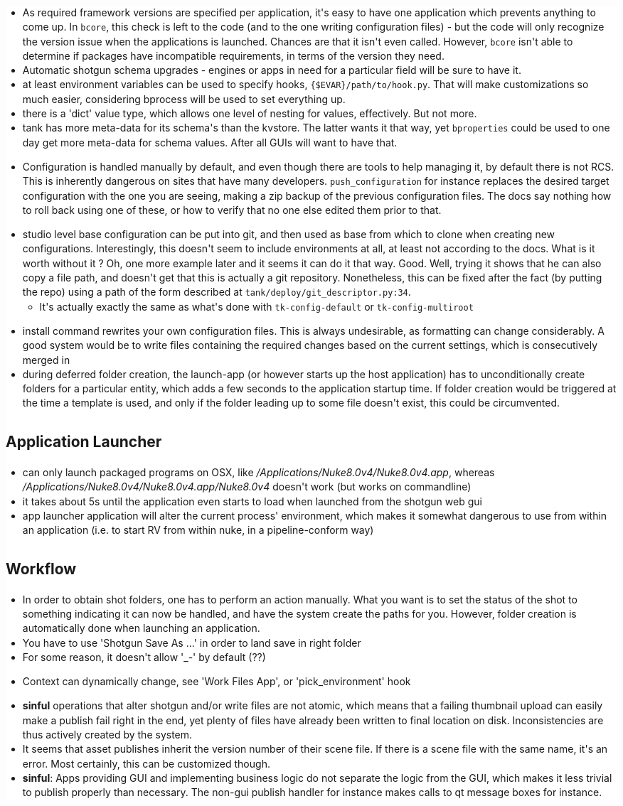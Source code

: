 + As required framework versions are specified per application, it's easy to have one application which prevents anything to come up. In `bcore`, this check is left to the code (and to the one writing configuration files) - but the code will only recognize the version issue when the applications is launched. Chances are that it isn't even called. However, `bcore` isn't able to determine if packages have incompatible requirements, in terms of the version they need.
+ Automatic shotgun schema upgrades - engines or apps in need for a particular field will be sure to have it.
+ at least environment variables can be used to specify hooks, `{$EVAR}/path/to/hook.py`. That will make customizations so much easier, considering bprocess will be used to set everything up.
+ there is a 'dict' value type, which allows one level of nesting for values, effectively. But not more.
+ tank has more meta-data for its schema's than the kvstore. The latter wants it that way, yet `bproperties` could be used to one day get more meta-data for schema values. After all GUIs will want to have that.
- Configuration is handled manually by default, and even though there are tools to help managing it, by default there is not RCS. This is inherently dangerous on sites that have many developers. `push_configuration` for instance replaces the desired target configuration with the one you are seeing, making a zip backup of the previous configuration files. The docs say nothing how to roll back using one of these, or how to verify that no one else edited them prior to that.
+ studio level base configuration can be put into git, and then used as base from which to clone when creating new configurations. Interestingly, this doesn't seem to include environments at all, at least not according to the docs. What is it worth without it ? Oh, one more example later and it seems it can do it that way. Good. Well, trying it shows that he can also copy a file path, and doesn't get that this is actually a git repository. Nonetheless, this can be fixed after the fact (by putting the repo) using a path of the form described at `tank/deploy/git_descriptor.py:34`.
    - It's actually exactly the same as what's done with `tk-config-default` or `tk-config-multiroot`
- install command rewrites your own configuration files. This is always undesirable, as formatting can change considerably. A good system would be to write files containing the required changes based on the current settings, which is consecutively merged in  
- during deferred folder creation, the launch-app (or however starts up the host application) has to unconditionally create folders for a particular entity, which adds a few seconds to the application startup time. If folder creation would be triggered at the time a template is used, and only if the folder leading up to some file doesn't exist, this could be circumvented.



## Application Launcher

- can only launch packaged programs on OSX, like _/Applications/Nuke8.0v4/Nuke8.0v4.app_, whereas _/Applications/Nuke8.0v4/Nuke8.0v4.app/Nuke8.0v4_ doesn't work (but works on commandline)
- it takes about 5s until the application even starts to load when launched from the shotgun web gui
- app launcher application will alter the current process' environment, which makes it somewhat dangerous to use from within an application (i.e. to start RV from within nuke, in a pipeline-conform way)



## Workflow

- In order to obtain shot folders, one has to perform an action manually. What you want is to set the status of the shot to something indicating it can now be handled, and have the system create the paths for you. However, folder creation is automatically done when launching an application.
- You have to use 'Shotgun Save As ...' in order to land save in right folder 
- For some reason, it doesn't allow '_-' by default (??)
+ Context can dynamically change, see 'Work Files App', or 'pick_environment' hook
- **sinful** operations that alter shotgun and/or write files are not atomic, which means that a failing thumbnail upload can easily make a publish fail right in the end, yet plenty of files have already been written to final location on disk. Inconsistencies are thus actively created by the system.
- It seems that asset publishes inherit the version number of their scene file. If there is a scene file with the same name, it's an error. Most certainly, this can be customized though.
- **sinful**: Apps providing GUI and implementing business logic do not separate the logic from the GUI, which makes it less trivial to publish properly than necessary. The non-gui publish handler for instance makes calls to qt message boxes for instance.